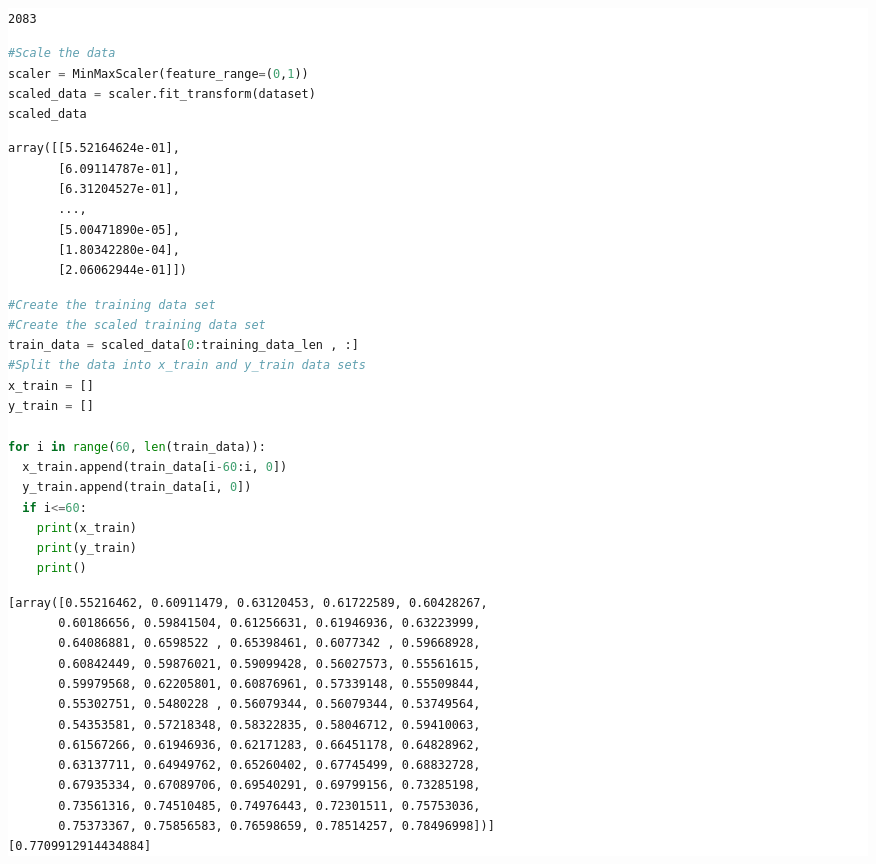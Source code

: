 


    2083




```python
#Scale the data
scaler = MinMaxScaler(feature_range=(0,1))
scaled_data = scaler.fit_transform(dataset)
scaled_data
```




    array([[5.52164624e-01],
           [6.09114787e-01],
           [6.31204527e-01],
           ...,
           [5.00471890e-05],
           [1.80342280e-04],
           [2.06062944e-01]])




```python
#Create the training data set
#Create the scaled training data set
train_data = scaled_data[0:training_data_len , :]
#Split the data into x_train and y_train data sets
x_train = []
y_train = []

for i in range(60, len(train_data)):
  x_train.append(train_data[i-60:i, 0])
  y_train.append(train_data[i, 0])
  if i<=60:
    print(x_train)
    print(y_train)
    print() 
```

    [array([0.55216462, 0.60911479, 0.63120453, 0.61722589, 0.60428267,
           0.60186656, 0.59841504, 0.61256631, 0.61946936, 0.63223999,
           0.64086881, 0.6598522 , 0.65398461, 0.6077342 , 0.59668928,
           0.60842449, 0.59876021, 0.59099428, 0.56027573, 0.55561615,
           0.59979568, 0.62205801, 0.60876961, 0.57339148, 0.55509844,
           0.55302751, 0.5480228 , 0.56079344, 0.56079344, 0.53749564,
           0.54353581, 0.57218348, 0.58322835, 0.58046712, 0.59410063,
           0.61567266, 0.61946936, 0.62171283, 0.66451178, 0.64828962,
           0.63137711, 0.64949762, 0.65260402, 0.67745499, 0.68832728,
           0.67935334, 0.67089706, 0.69540291, 0.69799156, 0.73285198,
           0.73561316, 0.74510485, 0.74976443, 0.72301511, 0.75753036,
           0.75373367, 0.75856583, 0.76598659, 0.78514257, 0.78496998])]
    [0.7709912914434884]
    